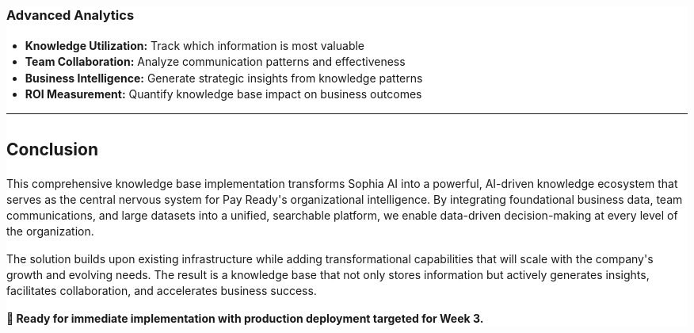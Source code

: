 ### **Advanced Analytics**
- **Knowledge Utilization:** Track which information is most valuable
- **Team Collaboration:** Analyze communication patterns and effectiveness
- **Business Intelligence:** Generate strategic insights from knowledge patterns
- **ROI Measurement:** Quantify knowledge base impact on business outcomes

---

## **Conclusion**

This comprehensive knowledge base implementation transforms Sophia AI into a powerful, AI-driven knowledge ecosystem that serves as the central nervous system for Pay Ready's organizational intelligence. By integrating foundational business data, team communications, and large datasets into a unified, searchable platform, we enable data-driven decision-making at every level of the organization.

The solution builds upon existing infrastructure while adding transformational capabilities that will scale with the company's growth and evolving needs. The result is a knowledge base that not only stores information but actively generates insights, facilitates collaboration, and accelerates business success.

**🚀 Ready for immediate implementation with production deployment targeted for Week 3.** 